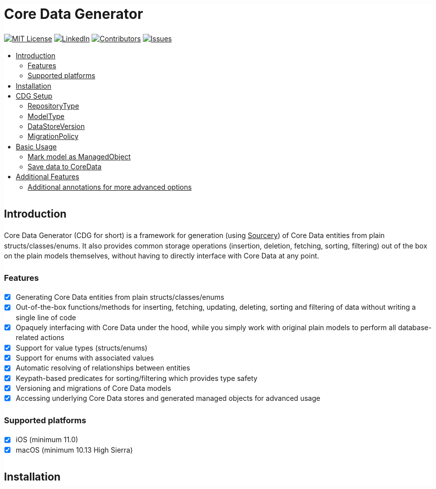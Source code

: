 # Core Data Generator

[![MIT License][license-shield]][license-url]
[![LinkedIn][linkedin-shield]][linkedin-url]
[![Contributors][contributors-shield]][contributors-url]
[![Issues][issues-shield]][issues-url]

- [Introduction](#introduction)
  - [Features](#features)
  - [Supported platforms](#supported-platforms)
- [Installation](#installation)
- [CDG Setup](#cdg-setup)
  - [RepositoryType](#repositorytype)
  - [ModelType](#modeltype)
  - [DataStoreVersion](#datastoreversion)
  - [MigrationPolicy](#migrationpolicy)
- [Basic Usage](#basic-usage)
  - [Mark model as ManagedObject](#mark-model-as-managedobject-using-annotations)
  - [Save data to CoreData](#save-data-to-coredata)
- [Additional Features](#additional-features)
  - [Additional annotations for more advanced options](#annotations)


## Introduction

Core Data Generator (CDG for short) is a framework for generation (using [Sourcery](https://github.com/krzysztofzablocki/Sourcery)) of Core Data entities from plain structs/classes/enums. It also provides common storage operations (insertion, deletion, fetching, sorting, filtering) out of the box on the plain models themselves, without having to directly interface with Core Data at any point.

### Features

 - [x] Generating Core Data entities from plain structs/classes/enums
 - [x] Out-of-the-box functions/methods for inserting, fetching, updating, deleting, sorting and filtering of data without writing a single line of code
 - [x] Opaquely interfacing with Core Data under the hood, while you simply work with original plain models to perform all database-related actions
 - [x] Support for value types (structs/enums)
 - [x] Support for enums with associated values
 - [x] Automatic resolving of relationships between entities
 - [x] Keypath-based predicates for sorting/filtering which provides type safety
 - [x] Versioning and migrations of Core Data models
 - [x] Accessing underlying Core Data stores and generated managed objects for advanced usage

### Supported platforms

 - [x] iOS (minimum 11.0)
 - [x] macOS (minimum 10.13 High Sierra)

## Installation


[linkedin-shield]: https://img.shields.io/badge/linkedin-gray?style=for-the-badge&logo=linkedin
[linkedin-url]: https://www.linkedin.com/company/lotusflare
[license-shield]: https://img.shields.io/badge/License-gray?style=for-the-badge
[license-url]: https://github.com/lotusflare/lfos-cdg/blob/master/LICENSE
[issues-shield]: https://img.shields.io/badge/Issues-red?style=for-the-badge
[issues-url]: https://github.com/lotusflare/lfos-cdg/issues
[contributors-shield]: https://img.shields.io/badge/Contributors-gray?style=for-the-badge
[contributors-url]: https://github.com/lotusflare/lfos-cdg/graphs/contributors